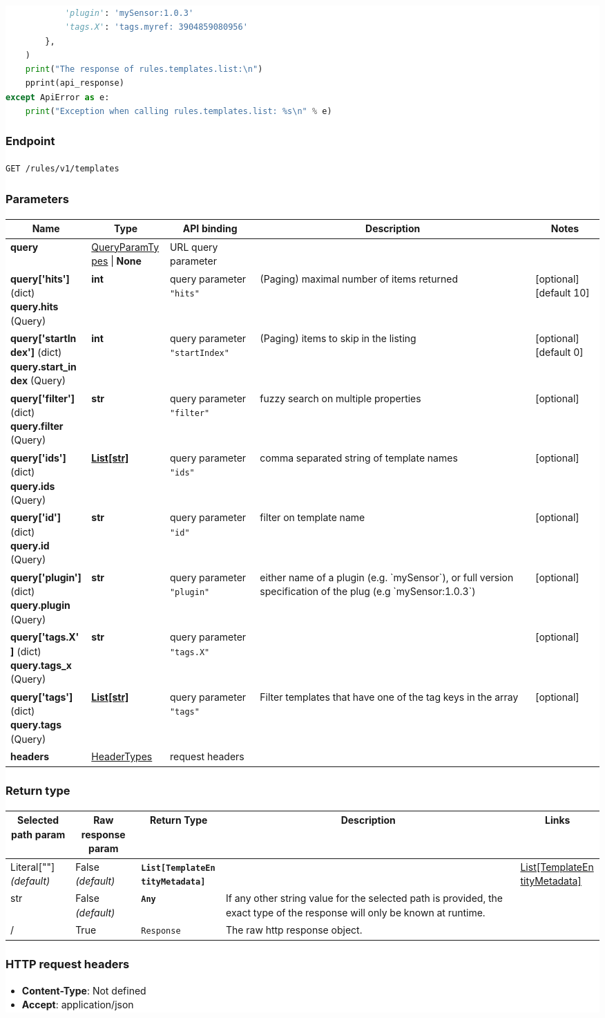 ```python
            'plugin': 'mySensor:1.0.3'
            'tags.X': 'tags.myref: 3904859080956'
        },
    )
    print("The response of rules.templates.list:\n")
    pprint(api_response)
except ApiError as e:
    print("Exception when calling rules.templates.list: %s\n" % e)
```

### Endpoint
```
GET /rules/v1/templates
```
### Parameters

Name     | Type  | API binding   | Description   | Notes
-------- | ----- | ------------- | ------------- | -------------
**query** | [QueryParamTypes](Operation.md#req_arg_query) \| **None** | URL query parameter |  | 
**query['hits']** (dict) <br> **query.hits** (Query) | **int** | query parameter `"hits"` | (Paging) maximal number of items returned | [optional] [default 10]
**query['startIndex']** (dict) <br> **query.start_index** (Query) | **int** | query parameter `"startIndex"` | (Paging) items to skip in the listing | [optional] [default 0]
**query['filter']** (dict) <br> **query.filter** (Query) | **str** | query parameter `"filter"` | fuzzy search on multiple properties | [optional] 
**query['ids']** (dict) <br> **query.ids** (Query) | [**List[str]**](str.md) | query parameter `"ids"` | comma separated string of template names | [optional] 
**query['id']** (dict) <br> **query.id** (Query) | **str** | query parameter `"id"` | filter on template name | [optional] 
**query['plugin']** (dict) <br> **query.plugin** (Query) | **str** | query parameter `"plugin"` | either name of a plugin (e.g. &#x60;mySensor&#x60;), or full version specification of the plug (e.g &#x60;mySensor:1.0.3&#x60;) | [optional] 
**query['tags.X']** (dict) <br> **query.tags_x** (Query) | **str** | query parameter `"tags.X"` |  | [optional] 
**query['tags']** (dict) <br> **query.tags** (Query) | [**List[str]**](str.md) | query parameter `"tags"` | Filter templates that have one of the tag keys in the array | [optional] 
**headers** | [HeaderTypes](Operation.md#req_headers) | request headers |  | 

### Return type

Selected path param | Raw response param | Return Type  | Description | Links
------------------- | ------------------ | ------------ | ----------- | -----
Literal[""] _(default)_  | False _(default)_ | **`List[TemplateEntityMetadata]`** |  | [List[TemplateEntityMetadata]](TemplateEntityMetadata.md)
str | False _(default)_ | **`Any`** | If any other string value for the selected path is provided, the exact type of the response will only be known at runtime. | 
/ | True | `Response` | The raw http response object.

### HTTP request headers

 - **Content-Type**: Not defined
 - **Accept**: application/json
